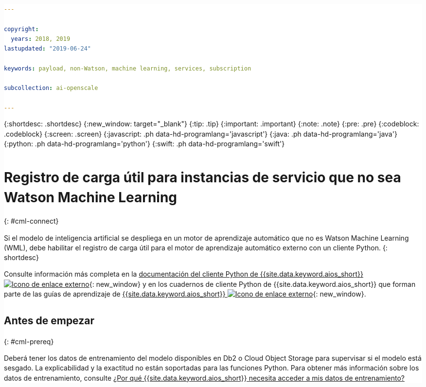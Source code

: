 ```yaml
---

copyright:
  years: 2018, 2019
lastupdated: "2019-06-24"

keywords: payload, non-Watson, machine learning, services, subscription

subcollection: ai-openscale

---
```


{:shortdesc: .shortdesc}
{:new_window: target="_blank"}
{:tip: .tip}
{:important: .important}
{:note: .note}
{:pre: .pre}
{:codeblock: .codeblock}
{:screen: .screen}
{:javascript: .ph data-hd-programlang='javascript'}
{:java: .ph data-hd-programlang='java'}
{:python: .ph data-hd-programlang='python'}
{:swift: .ph data-hd-programlang='swift'}

# Registro de carga útil para instancias de servicio que no sea Watson Machine Learning
{: #cml-connect}

Si el modelo de inteligencia artificial se despliega en un motor de aprendizaje automático que no es Watson Machine Learning (WML), debe habilitar el registro de carga útil para el motor de aprendizaje automático externo con un cliente Python.
{: shortdesc}

Consulte información más completa en la [documentación del cliente Python de {{site.data.keyword.aios_short}} ![Icono de enlace externo](../../icons/launch-glyph.svg "Icono de enlace externo")](http://ai-openscale-python-client.mybluemix.net/){: new_window} y en los cuadernos de cliente Python de {{site.data.keyword.aios_short}} que forman parte de las guías de aprendizaje de [{{site.data.keyword.aios_short}} ![Icono de enlace externo](../../icons/launch-glyph.svg "Icono de enlace externo")](https://github.com/pmservice/ai-openscale-tutorials/blob/master/README.md){: new_window}.

## Antes de empezar
{: #cml-prereq}

Deberá tener los datos de entrenamiento del modelo disponibles en Db2 o Cloud Object Storage para supervisar si el modelo está sesgado. La explicabilidad y la exactitud no están soportadas para las funciones Python. Para obtener más información sobre los datos de entrenamiento, consulte [¿Por qué {{site.data.keyword.aios_short}} necesita acceder a mis datos de entrenamiento?](/docs/services/ai-openscale?topic=ai-openscale-trainingdata#trainingdata)

